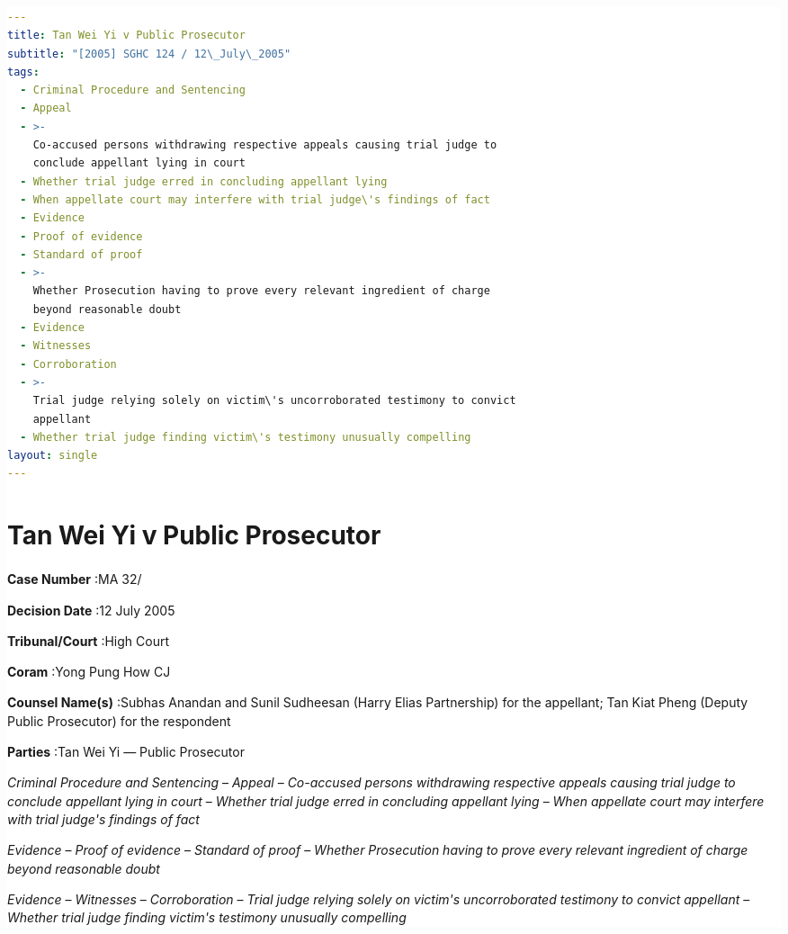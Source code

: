 ```yaml
---
title: Tan Wei Yi v Public Prosecutor
subtitle: "[2005] SGHC 124 / 12\_July\_2005"
tags:
  - Criminal Procedure and Sentencing
  - Appeal
  - >-
    Co-accused persons withdrawing respective appeals causing trial judge to
    conclude appellant lying in court
  - Whether trial judge erred in concluding appellant lying
  - When appellate court may interfere with trial judge\'s findings of fact
  - Evidence
  - Proof of evidence
  - Standard of proof
  - >-
    Whether Prosecution having to prove every relevant ingredient of charge
    beyond reasonable doubt
  - Evidence
  - Witnesses
  - Corroboration
  - >-
    Trial judge relying solely on victim\'s uncorroborated testimony to convict
    appellant
  - Whether trial judge finding victim\'s testimony unusually compelling
layout: single
---
```

# Tan Wei Yi v Public Prosecutor 



**Case Number** :MA 32/ 

**Decision Date** :12 July 2005 

**Tribunal/Court** :High Court 

**Coram** :Yong Pung How CJ 

**Counsel Name(s)** :Subhas Anandan and Sunil Sudheesan (Harry Elias Partnership) for the appellant; Tan Kiat Pheng (Deputy Public Prosecutor) for the respondent 

**Parties** :Tan Wei Yi — Public Prosecutor 

_Criminal Procedure and Sentencing_ – _Appeal_ – _Co-accused persons withdrawing respective appeals causing trial judge to conclude appellant lying in court_ – _Whether trial judge erred in concluding appellant lying_ – _When appellate court may interfere with trial judge's findings of fact_ 

_Evidence_ – _Proof of evidence_ – _Standard of proof_ – _Whether Prosecution having to prove every relevant ingredient of charge beyond reasonable doubt_ 

_Evidence_ – _Witnesses_ – _Corroboration_ – _Trial judge relying solely on victim's uncorroborated testimony to convict appellant_ – _Whether trial judge finding victim's testimony unusually compelling_ 
